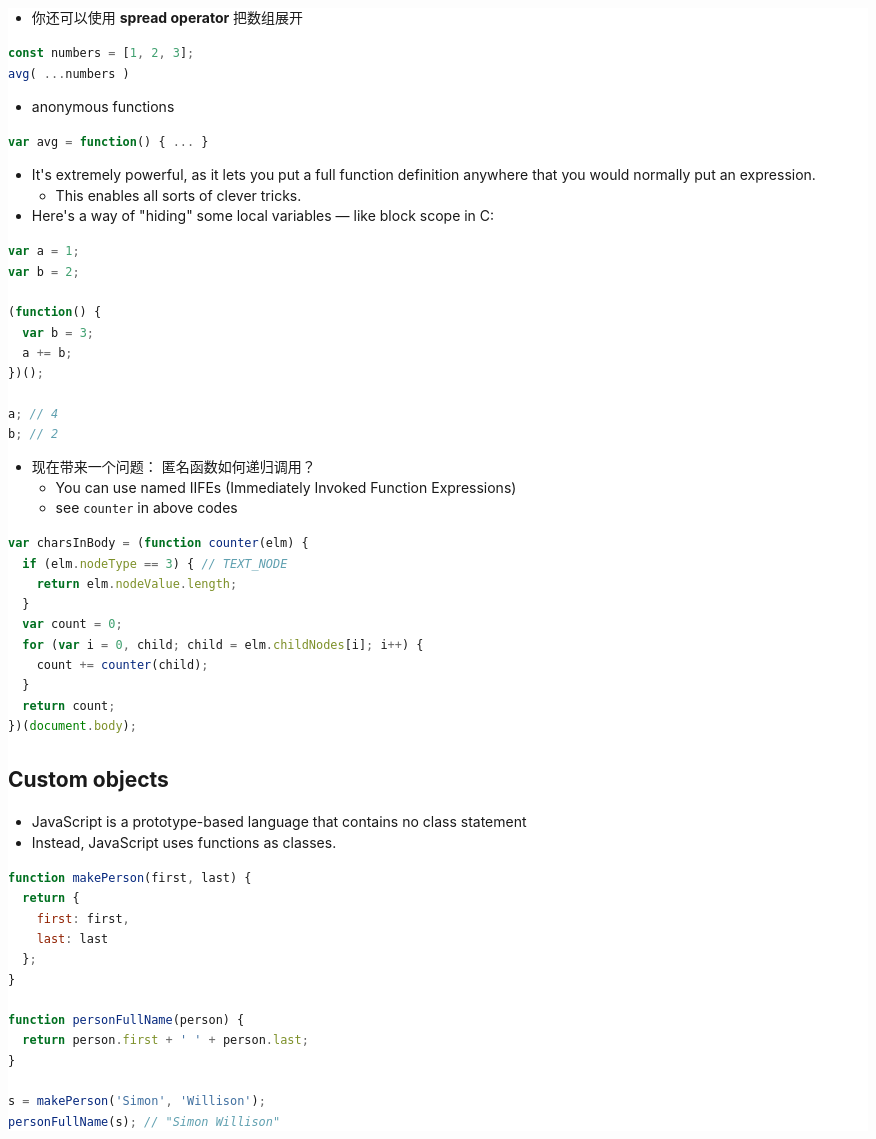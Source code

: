 - 你还可以使用 **spread operator**  把数组展开

```javascript
const numbers = [1, 2, 3];
avg( ...numbers )
```

- anonymous functions

```javascript
var avg = function() { ... }
```

- It's extremely powerful, as it lets you put a full function definition anywhere that you would normally put an expression. 
    - This enables all sorts of clever tricks. 
- Here's a way of "hiding" some local variables — like block scope in C:

```javascript
var a = 1;
var b = 2;

(function() {
  var b = 3;
  a += b;
})();

a; // 4
b; // 2
```

- 现在带来一个问题： 匿名函数如何递归调用？
    - You can use named IIFEs (Immediately Invoked Function Expressions)
    - see `counter` in above codes

```javascript
var charsInBody = (function counter(elm) {
  if (elm.nodeType == 3) { // TEXT_NODE
    return elm.nodeValue.length;
  }
  var count = 0;
  for (var i = 0, child; child = elm.childNodes[i]; i++) {
    count += counter(child);
  }
  return count;
})(document.body);
```


<h2 id="061617f5237c49568715cd05ceef505d"></h2>

## Custom objects

- JavaScript is a prototype-based language that contains no class statement
- Instead, JavaScript uses functions as classes. 

```javascript
function makePerson(first, last) {
  return {
    first: first,
    last: last
  };
}

function personFullName(person) {
  return person.first + ' ' + person.last;
}

s = makePerson('Simon', 'Willison');
personFullName(s); // "Simon Willison"
```